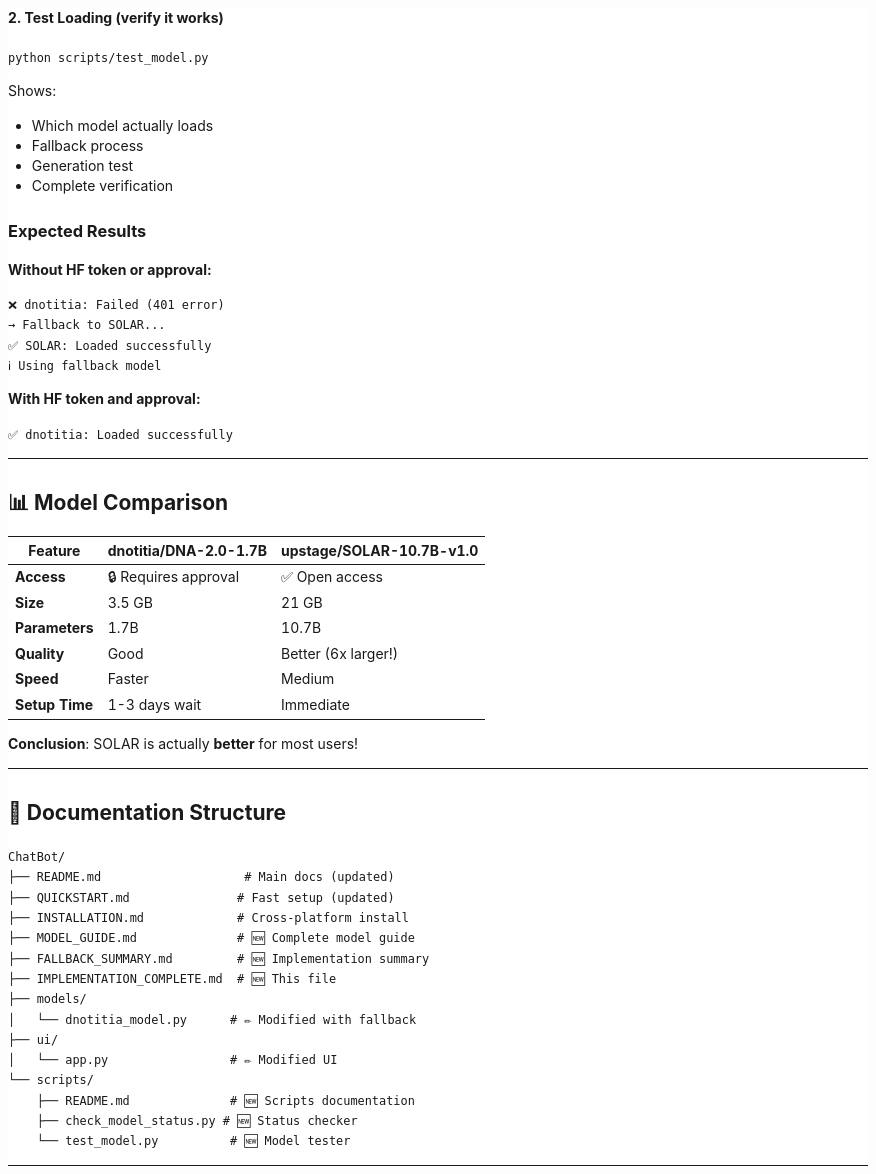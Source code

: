 #### 2. Test Loading (verify it works)
```bash
python scripts/test_model.py
```
Shows:
- Which model actually loads
- Fallback process
- Generation test
- Complete verification

### Expected Results

**Without HF token or approval:**
```
❌ dnotitia: Failed (401 error)
→ Fallback to SOLAR...
✅ SOLAR: Loaded successfully
ℹ️ Using fallback model
```

**With HF token and approval:**
```
✅ dnotitia: Loaded successfully
```

---

## 📊 Model Comparison

| Feature | dnotitia/DNA-2.0-1.7B | upstage/SOLAR-10.7B-v1.0 |
|---------|----------------------|--------------------------|
| **Access** | 🔒 Requires approval | ✅ Open access |
| **Size** | 3.5 GB | 21 GB |
| **Parameters** | 1.7B | 10.7B |
| **Quality** | Good | Better (6x larger!) |
| **Speed** | Faster | Medium |
| **Setup Time** | 1-3 days wait | Immediate |

**Conclusion**: SOLAR is actually **better** for most users!

---

## 📖 Documentation Structure

```
ChatBot/
├── README.md                    # Main docs (updated)
├── QUICKSTART.md               # Fast setup (updated)
├── INSTALLATION.md             # Cross-platform install
├── MODEL_GUIDE.md              # 🆕 Complete model guide
├── FALLBACK_SUMMARY.md         # 🆕 Implementation summary
├── IMPLEMENTATION_COMPLETE.md  # 🆕 This file
├── models/
│   └── dnotitia_model.py      # ✏️ Modified with fallback
├── ui/
│   └── app.py                 # ✏️ Modified UI
└── scripts/
    ├── README.md              # 🆕 Scripts documentation
    ├── check_model_status.py # 🆕 Status checker
    └── test_model.py          # 🆕 Model tester
```

---